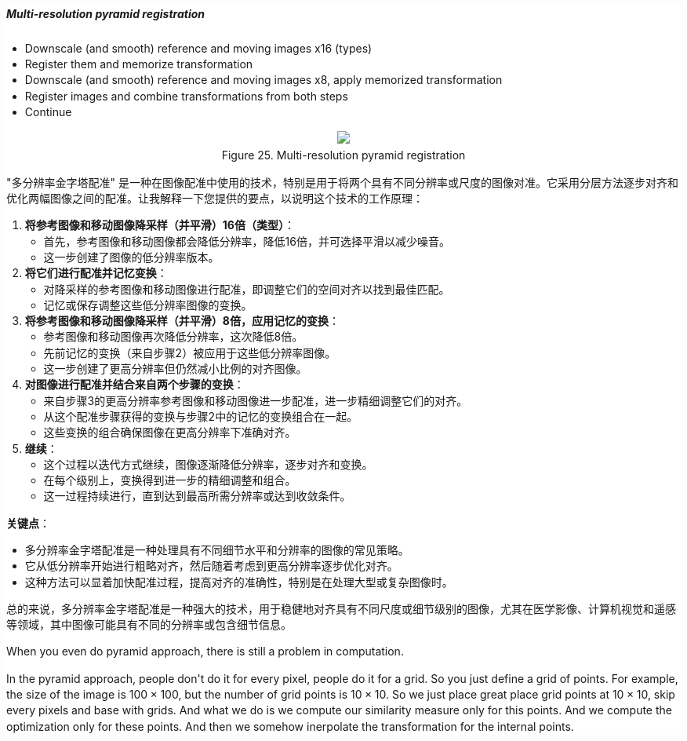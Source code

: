 ##### Multi-resolution pyramid registration

- Downscale (and smooth) reference and moving images x16 (types)
- Register them and memorize transformation
- Downscale (and smooth) reference and moving images x8, apply memorized transformation
- Register images and combine transformations from both steps
- Continue

<div align=center><div class="row mt-3">
    <div class="col-sm mt-3 mt-md-0">
        <img src="https://i.imgur.com/PiCMkeP.png" class="img-fluid rounded z-depth-1" data-zoomable />
    </div>
</div>
<div class="caption">
  Figure 25. Multi-resolution pyramid registration
  </div></div>

"多分辨率金字塔配准" 是一种在图像配准中使用的技术，特别是用于将两个具有不同分辨率或尺度的图像对准。它采用分层方法逐步对齐和优化两幅图像之间的配准。让我解释一下您提供的要点，以说明这个技术的工作原理：

1. **将参考图像和移动图像降采样（并平滑）16倍（类型）**：
   - 首先，参考图像和移动图像都会降低分辨率，降低16倍，并可选择平滑以减少噪音。
   - 这一步创建了图像的低分辨率版本。
2. **将它们进行配准并记忆变换**：
   - 对降采样的参考图像和移动图像进行配准，即调整它们的空间对齐以找到最佳匹配。
   - 记忆或保存调整这些低分辨率图像的变换。
3. **将参考图像和移动图像降采样（并平滑）8倍，应用记忆的变换**：
   - 参考图像和移动图像再次降低分辨率，这次降低8倍。
   - 先前记忆的变换（来自步骤2）被应用于这些低分辨率图像。
   - 这一步创建了更高分辨率但仍然减小比例的对齐图像。
4. **对图像进行配准并结合来自两个步骤的变换**：
   - 来自步骤3的更高分辨率参考图像和移动图像进一步配准，进一步精细调整它们的对齐。
   - 从这个配准步骤获得的变换与步骤2中的记忆的变换组合在一起。
   - 这些变换的组合确保图像在更高分辨率下准确对齐。
5. **继续**：
   - 这个过程以迭代方式继续，图像逐渐降低分辨率，逐步对齐和变换。
   - 在每个级别上，变换得到进一步的精细调整和组合。
   - 这一过程持续进行，直到达到最高所需分辨率或达到收敛条件。

**关键点**：

- 多分辨率金字塔配准是一种处理具有不同细节水平和分辨率的图像的常见策略。
- 它从低分辨率开始进行粗略对齐，然后随着考虑到更高分辨率逐步优化对齐。
- 这种方法可以显着加快配准过程，提高对齐的准确性，特别是在处理大型或复杂图像时。

总的来说，多分辨率金字塔配准是一种强大的技术，用于稳健地对齐具有不同尺度或细节级别的图像，尤其在医学影像、计算机视觉和遥感等领域，其中图像可能具有不同的分辨率或包含细节信息。

When you even do pyramid approach, there is still a problem in computation.

In the pyramid approach, people don't do it for every pixel, people do it for a grid. So you just define a grid of points. For example, the size of the image is $100 \times 100$, but the number of grid points is $10 \times 10$. So we just place great place grid points at $10 \times 10$, skip every pixels and base with grids. And what we do is we compute our similarity measure only for this points. And we compute the optimization only for these points. And then we somehow inerpolate the transformation for the internal points.
